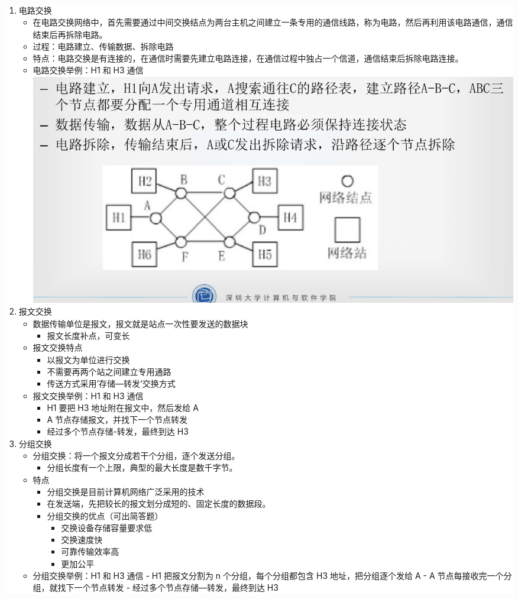 1. 电路交换
   - 在电路交换网络中，首先需要通过中间交换结点为两台主机之间建立一条专用的通信线路，称为电路，然后再利用该电路通信，通信结束后再拆除电路。
   - 过程：电路建立、传输数据、拆除电路
   - 特点：电路交换是有连接的，在通信时需要先建立电路连接，在通信过程中独占一个信道，通信结束后拆除电路连接。
   - 电路交换举例：H1 和 H3 通信
     ![image-20230305184558614](./assets/chapter-1/image-20230305184558614.png)
2. 报文交换
   - 数据传输单位是报文，报文就是站点一次性要发送的数据块
     - 报文长度补点，可变长
   - 报文交换特点
     - 以报文为单位进行交换
     - 不需要再两个站之间建立专用通路
     - 传送方式采用’存储—转发‘交换方式
   - 报文交换举例：H1 和 H3 通信
     - H1 要把 H3 地址附在报文中，然后发给 A
     - A 节点存储报文，并找下一个节点转发
     - 经过多个节点存储-转发，最终到达 H3
3. 分组交换
   - 分组交换：将一个报文分成若干个分组，逐个发送分组。
     - 分组长度有一个上限，典型的最大长度是数千字节。
   - 特点
     - 分组交换是目前计算机网络广泛采用的技术
     - 在发送端，先把较长的报文划分成短的、固定长度的数据段。
     - 分组交换的优点（可出简答题）
       - 交换设备存储容量要求低
       - 交换速度快
       - 可靠传输效率高
       - 更加公平
   - 分组交换举例：H1 和 H3 通信 - H1 把报文分割为 n 个分组，每个分组都包含 H3 地址，把分组逐个发给 A - A 节点每接收完一个分组，就找下一个节点转发 - 经过多个节点存储—转发，最终到达 H3
